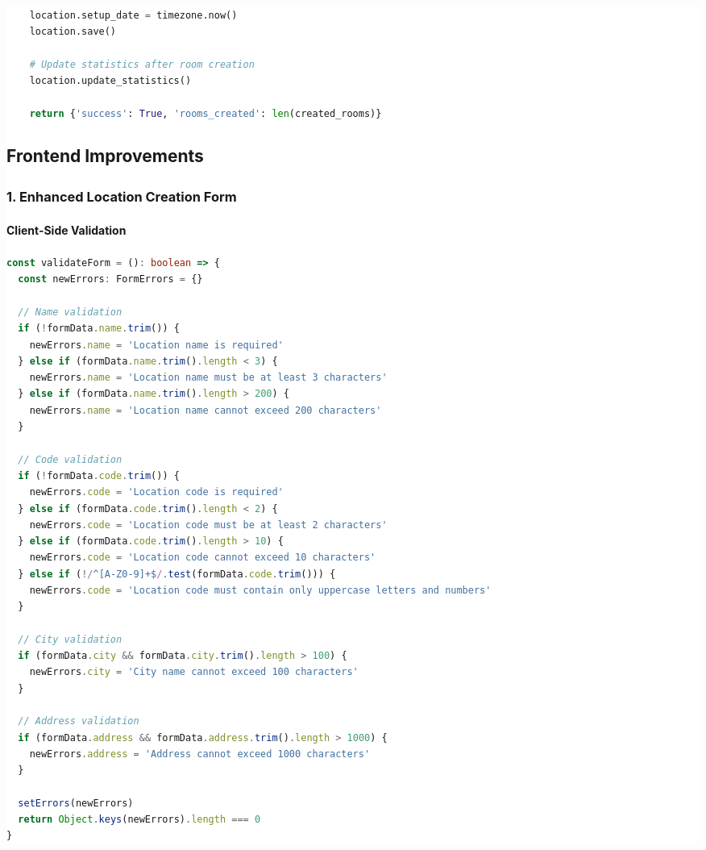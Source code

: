 ```python
    location.setup_date = timezone.now()
    location.save()
    
    # Update statistics after room creation
    location.update_statistics()
    
    return {'success': True, 'rooms_created': len(created_rooms)}
```

## Frontend Improvements

### 1. Enhanced Location Creation Form

#### Client-Side Validation
```typescript
const validateForm = (): boolean => {
  const newErrors: FormErrors = {}

  // Name validation
  if (!formData.name.trim()) {
    newErrors.name = 'Location name is required'
  } else if (formData.name.trim().length < 3) {
    newErrors.name = 'Location name must be at least 3 characters'
  } else if (formData.name.trim().length > 200) {
    newErrors.name = 'Location name cannot exceed 200 characters'
  }

  // Code validation
  if (!formData.code.trim()) {
    newErrors.code = 'Location code is required'
  } else if (formData.code.trim().length < 2) {
    newErrors.code = 'Location code must be at least 2 characters'
  } else if (formData.code.trim().length > 10) {
    newErrors.code = 'Location code cannot exceed 10 characters'
  } else if (!/^[A-Z0-9]+$/.test(formData.code.trim())) {
    newErrors.code = 'Location code must contain only uppercase letters and numbers'
  }

  // City validation
  if (formData.city && formData.city.trim().length > 100) {
    newErrors.city = 'City name cannot exceed 100 characters'
  }

  // Address validation
  if (formData.address && formData.address.trim().length > 1000) {
    newErrors.address = 'Address cannot exceed 1000 characters'
  }

  setErrors(newErrors)
  return Object.keys(newErrors).length === 0
}
```
